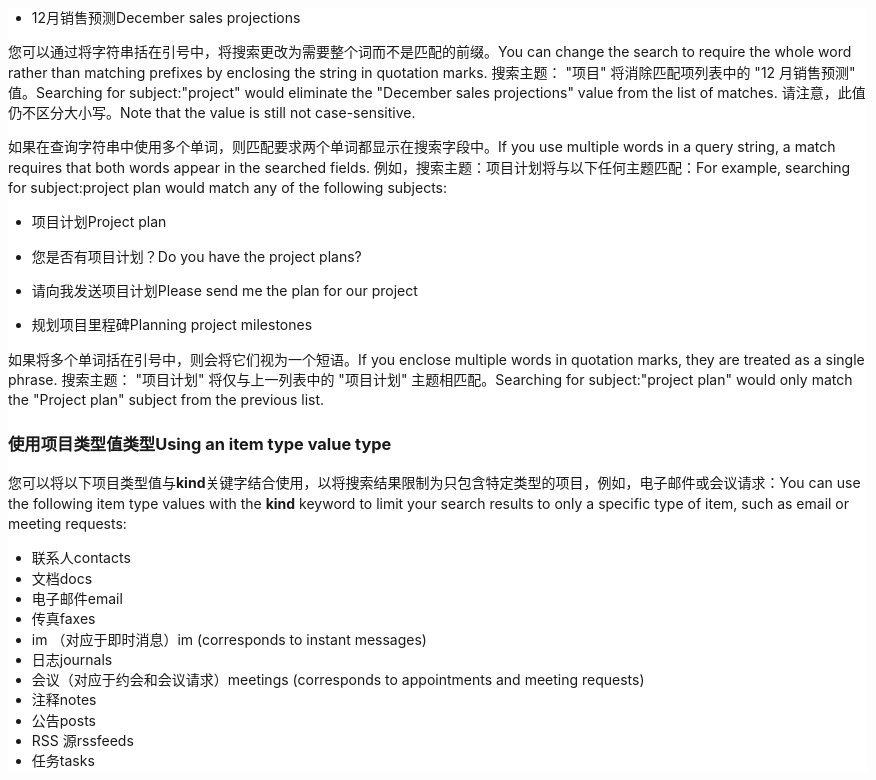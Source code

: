 - <span data-ttu-id="3b2bf-191">12月销售预测</span><span class="sxs-lookup"><span data-stu-id="3b2bf-191">December sales projections</span></span>
    
<span data-ttu-id="3b2bf-192">您可以通过将字符串括在引号中，将搜索更改为需要整个词而不是匹配的前缀。</span><span class="sxs-lookup"><span data-stu-id="3b2bf-192">You can change the search to require the whole word rather than matching prefixes by enclosing the string in quotation marks.</span></span> <span data-ttu-id="3b2bf-193">搜索主题： "项目" 将消除匹配项列表中的 "12 月销售预测" 值。</span><span class="sxs-lookup"><span data-stu-id="3b2bf-193">Searching for subject:"project" would eliminate the "December sales projections" value from the list of matches.</span></span> <span data-ttu-id="3b2bf-194">请注意，此值仍不区分大小写。</span><span class="sxs-lookup"><span data-stu-id="3b2bf-194">Note that the value is still not case-sensitive.</span></span> 
  
<span data-ttu-id="3b2bf-195">如果在查询字符串中使用多个单词，则匹配要求两个单词都显示在搜索字段中。</span><span class="sxs-lookup"><span data-stu-id="3b2bf-195">If you use multiple words in a query string, a match requires that both words appear in the searched fields.</span></span> <span data-ttu-id="3b2bf-196">例如，搜索主题：项目计划将与以下任何主题匹配：</span><span class="sxs-lookup"><span data-stu-id="3b2bf-196">For example, searching for subject:project plan would match any of the following subjects:</span></span> 
  
- <span data-ttu-id="3b2bf-197">项目计划</span><span class="sxs-lookup"><span data-stu-id="3b2bf-197">Project plan</span></span>
    
- <span data-ttu-id="3b2bf-198">您是否有项目计划？</span><span class="sxs-lookup"><span data-stu-id="3b2bf-198">Do you have the project plans?</span></span>
    
- <span data-ttu-id="3b2bf-199">请向我发送项目计划</span><span class="sxs-lookup"><span data-stu-id="3b2bf-199">Please send me the plan for our project</span></span>
    
- <span data-ttu-id="3b2bf-200">规划项目里程碑</span><span class="sxs-lookup"><span data-stu-id="3b2bf-200">Planning project milestones</span></span>
    
<span data-ttu-id="3b2bf-201">如果将多个单词括在引号中，则会将它们视为一个短语。</span><span class="sxs-lookup"><span data-stu-id="3b2bf-201">If you enclose multiple words in quotation marks, they are treated as a single phrase.</span></span> <span data-ttu-id="3b2bf-202">搜索主题： "项目计划" 将仅与上一列表中的 "项目计划" 主题相匹配。</span><span class="sxs-lookup"><span data-stu-id="3b2bf-202">Searching for subject:"project plan" would only match the "Project plan" subject from the previous list.</span></span> 
  
### <a name="using-an-item-type-value-type"></a><span data-ttu-id="3b2bf-203">使用项目类型值类型</span><span class="sxs-lookup"><span data-stu-id="3b2bf-203">Using an item type value type</span></span>

<span data-ttu-id="3b2bf-204">您可以将以下项目类型值与**kind**关键字结合使用，以将搜索结果限制为只包含特定类型的项目，例如，电子邮件或会议请求：</span><span class="sxs-lookup"><span data-stu-id="3b2bf-204">You can use the following item type values with the **kind** keyword to limit your search results to only a specific type of item, such as email or meeting requests:</span></span> 
  
- <span data-ttu-id="3b2bf-205">联系人</span><span class="sxs-lookup"><span data-stu-id="3b2bf-205">contacts</span></span>    
- <span data-ttu-id="3b2bf-206">文档</span><span class="sxs-lookup"><span data-stu-id="3b2bf-206">docs</span></span>    
- <span data-ttu-id="3b2bf-207">电子邮件</span><span class="sxs-lookup"><span data-stu-id="3b2bf-207">email</span></span>    
- <span data-ttu-id="3b2bf-208">传真</span><span class="sxs-lookup"><span data-stu-id="3b2bf-208">faxes</span></span>    
- <span data-ttu-id="3b2bf-209">im （对应于即时消息）</span><span class="sxs-lookup"><span data-stu-id="3b2bf-209">im (corresponds to instant messages)</span></span>    
- <span data-ttu-id="3b2bf-210">日志</span><span class="sxs-lookup"><span data-stu-id="3b2bf-210">journals</span></span>    
- <span data-ttu-id="3b2bf-211">会议（对应于约会和会议请求）</span><span class="sxs-lookup"><span data-stu-id="3b2bf-211">meetings (corresponds to appointments and meeting requests)</span></span>    
- <span data-ttu-id="3b2bf-212">注释</span><span class="sxs-lookup"><span data-stu-id="3b2bf-212">notes</span></span>    
- <span data-ttu-id="3b2bf-213">公告</span><span class="sxs-lookup"><span data-stu-id="3b2bf-213">posts</span></span>    
- <span data-ttu-id="3b2bf-214">RSS 源</span><span class="sxs-lookup"><span data-stu-id="3b2bf-214">rssfeeds</span></span>    
- <span data-ttu-id="3b2bf-215">任务</span><span class="sxs-lookup"><span data-stu-id="3b2bf-215">tasks</span></span>    